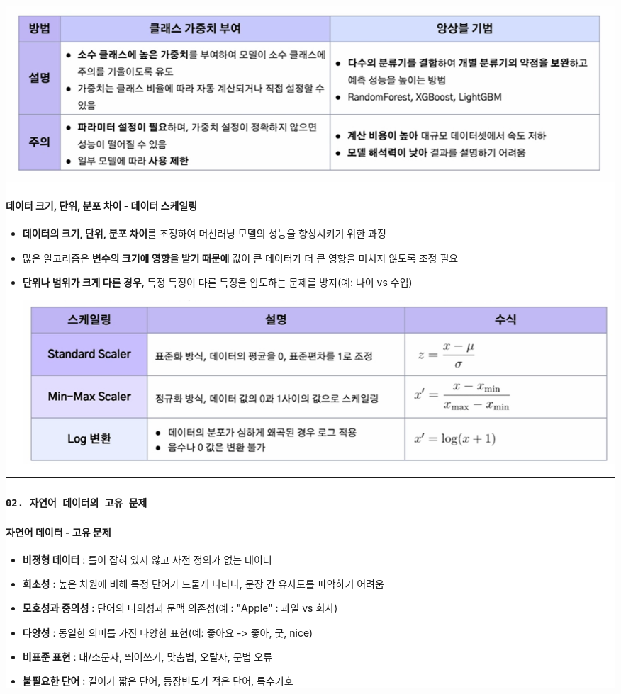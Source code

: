   ![alt text](images/image_08.png)

#### 데이터 크기, 단위, 분포 차이 - 데이터 스케일링

- **데이터의 크기, 단위, 분포 차이**를 조정하여 머신러닝 모델의 성능을 향상시키기 위한 과정

- 많은 알고리즘은 **변수의 크기에 영향을 받기 때문에** 값이 큰 데이터가 더 큰 영향을 미치지 않도록 조정 필요

- **단위나 범위가 크게 다른 경우**, 특정 특징이 다른 특징을 압도하는 문제를 방지(예: 나이 vs 수입)

  ![alt text](images/image_09.png)

---

### `02. 자연어 데이터의 고유 문제`


#### 자연어 데이터 - 고유 문제

- **비정형 데이터** : 틀이 잡혀 있지 않고 사전 정의가 없는 데이터

- **희소성** : 높은 차원에 비해 특정 단어가 드물게 나타나, 문장 간 유사도를 파악하기 어려움

- **모호성과 중의성** : 단어의 다의성과 문맥 의존성(예 : "Apple" : 과일 vs 회사)

- **다양성** : 동일한 의미를 가진 다양한 표현(예: 좋아요 -> 좋아, 굿, nice)

- **비표준 표현** : 대/소문자, 띄어쓰기, 맞춤법, 오탈자, 문법 오류

- **불필요한 단어** : 길이가 짧은 단어, 등장빈도가 적은 단어, 특수기호
